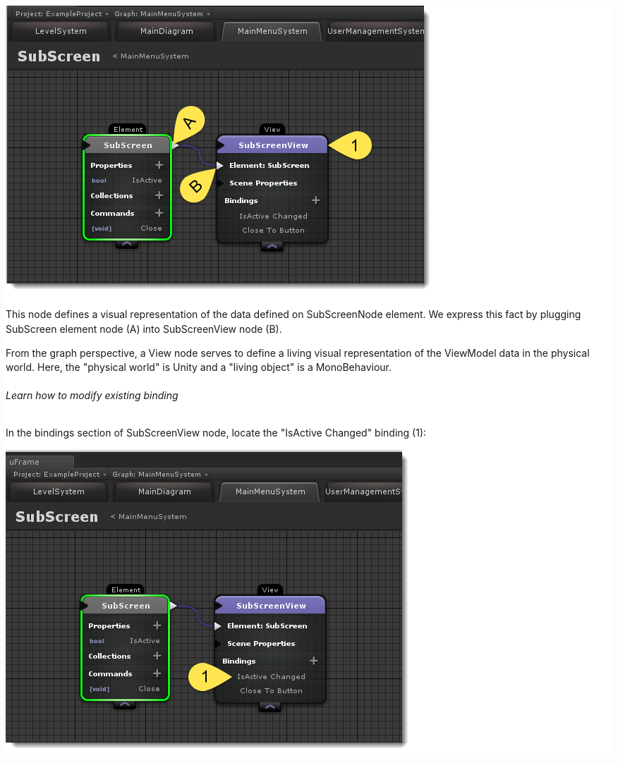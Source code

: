 ![](../../images/img_tut2_0014.png)

This node defines a visual representation of the data defined on SubScreenNode element. We express this fact by plugging SubScreen element node (A) into SubScreenView node (B).

From the graph perspective, a View node serves to define a living visual representation of the ViewModel data in the physical world. Here, the "physical world" is Unity and a "living object" is a MonoBehaviour.

###### Learn how to modify existing binding

In the bindings section of SubScreenView node, locate the "IsActive Changed" binding (1):

![](../../images/img_tut2_0015.png)
